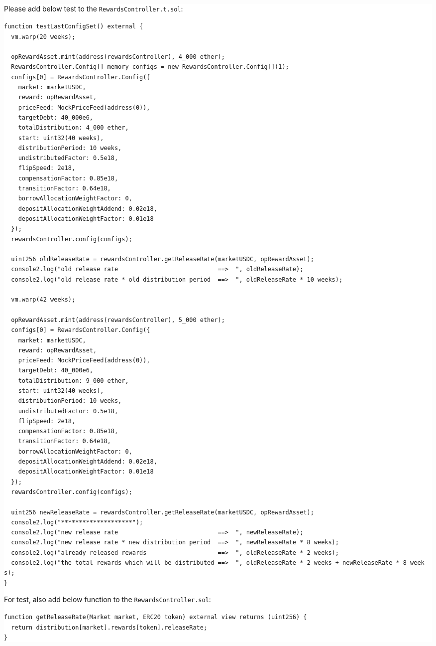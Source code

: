 Please add below test to the `RewardsController.t.sol`:
```solidity
function testLastConfigSet() external {
  vm.warp(20 weeks);

  opRewardAsset.mint(address(rewardsController), 4_000 ether);
  RewardsController.Config[] memory configs = new RewardsController.Config[](1);
  configs[0] = RewardsController.Config({
    market: marketUSDC,
    reward: opRewardAsset,
    priceFeed: MockPriceFeed(address(0)),
    targetDebt: 40_000e6,
    totalDistribution: 4_000 ether,
    start: uint32(40 weeks),
    distributionPeriod: 10 weeks,
    undistributedFactor: 0.5e18,
    flipSpeed: 2e18,
    compensationFactor: 0.85e18,
    transitionFactor: 0.64e18,
    borrowAllocationWeightFactor: 0,
    depositAllocationWeightAddend: 0.02e18,
    depositAllocationWeightFactor: 0.01e18
  });
  rewardsController.config(configs);

  uint256 oldReleaseRate = rewardsController.getReleaseRate(marketUSDC, opRewardAsset);
  console2.log("old release rate                            ==>  ", oldReleaseRate);
  console2.log("old release rate * old distribution period  ==>  ", oldReleaseRate * 10 weeks);

  vm.warp(42 weeks);
  
  opRewardAsset.mint(address(rewardsController), 5_000 ether);
  configs[0] = RewardsController.Config({
    market: marketUSDC,
    reward: opRewardAsset,
    priceFeed: MockPriceFeed(address(0)),
    targetDebt: 40_000e6,
    totalDistribution: 9_000 ether,
    start: uint32(40 weeks),
    distributionPeriod: 10 weeks,
    undistributedFactor: 0.5e18,
    flipSpeed: 2e18,
    compensationFactor: 0.85e18,
    transitionFactor: 0.64e18,
    borrowAllocationWeightFactor: 0,
    depositAllocationWeightAddend: 0.02e18,
    depositAllocationWeightFactor: 0.01e18
  });
  rewardsController.config(configs);

  uint256 newReleaseRate = rewardsController.getReleaseRate(marketUSDC, opRewardAsset);
  console2.log("********************");
  console2.log("new release rate                            ==>  ", newReleaseRate);
  console2.log("new release rate * new distribution period  ==>  ", newReleaseRate * 8 weeks);
  console2.log("already released rewards                    ==>  ", oldReleaseRate * 2 weeks);
  console2.log("the total rewards which will be distributed ==>  ", oldReleaseRate * 2 weeks + newReleaseRate * 8 weeks);
}
```
For test, also add below function to the `RewardsController.sol`:
```solidity
function getReleaseRate(Market market, ERC20 token) external view returns (uint256) {
  return distribution[market].rewards[token].releaseRate;
}
```